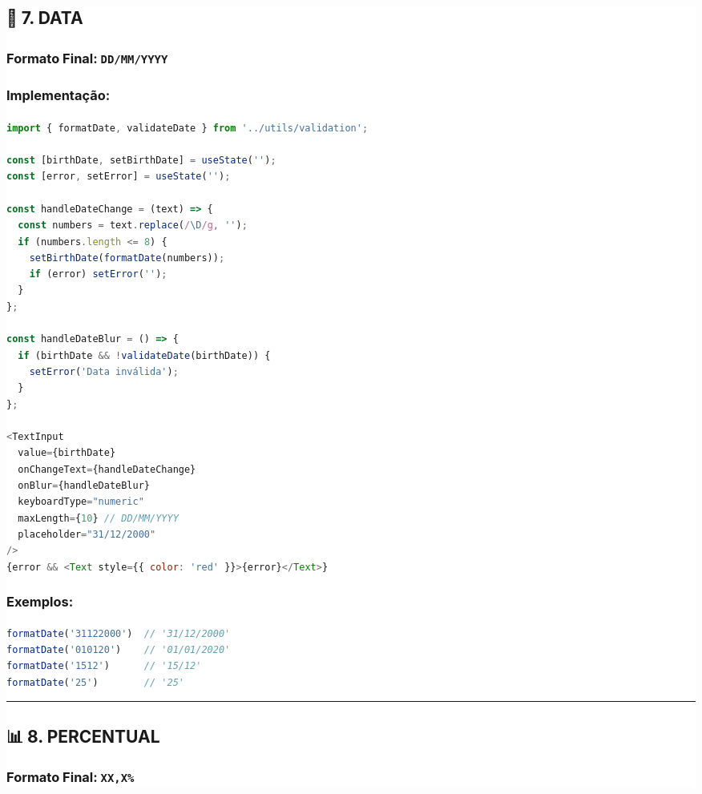 ## 📅 7. **DATA**

### Formato Final: `DD/MM/YYYY`

### Implementação:
```javascript
import { formatDate, validateDate } from '../utils/validation';

const [birthDate, setBirthDate] = useState('');
const [error, setError] = useState('');

const handleDateChange = (text) => {
  const numbers = text.replace(/\D/g, '');
  if (numbers.length <= 8) {
    setBirthDate(formatDate(numbers));
    if (error) setError('');
  }
};

const handleDateBlur = () => {
  if (birthDate && !validateDate(birthDate)) {
    setError('Data inválida');
  }
};

<TextInput
  value={birthDate}
  onChangeText={handleDateChange}
  onBlur={handleDateBlur}
  keyboardType="numeric"
  maxLength={10} // DD/MM/YYYY
  placeholder="31/12/2000"
/>
{error && <Text style={{ color: 'red' }}>{error}</Text>}
```

### Exemplos:
```javascript
formatDate('31122000')  // '31/12/2000'
formatDate('010120')    // '01/01/2020'
formatDate('1512')      // '15/12'
formatDate('25')        // '25'
```

---

## 📊 8. **PERCENTUAL**

### Formato Final: `XX,X%`
